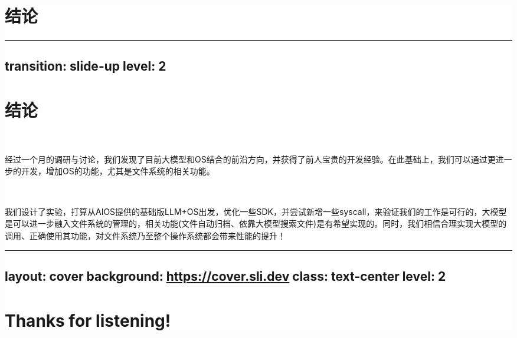 # 结论

--- 
transition: slide-up
level: 2
---

# 结论

<br>

经过一个月的调研与讨论，我们发现了目前大模型和OS结合的前沿方向，并获得了前人宝贵的开发经验。在此基础上，我们可以通过更进一步的开发，增加OS的功能，尤其是文件系统的相关功能。

<br>
  
我们设计了实验，打算从AIOS提供的基础版LLM+OS出发，优化一些SDK，并尝试新增一些syscall，来验证我们的工作是可行的，大模型是可以进一步融入文件系统的管理的，相关功能(文件自动归档、依靠大模型搜索文件)是有希望实现的。同时，我们相信合理实现大模型的调用、正确使用其功能，对文件系统乃至整个操作系统都会带来性能的提升！

--- 
layout: cover
background: https://cover.sli.dev
class: text-center
level: 2
---

# Thanks for listening!
